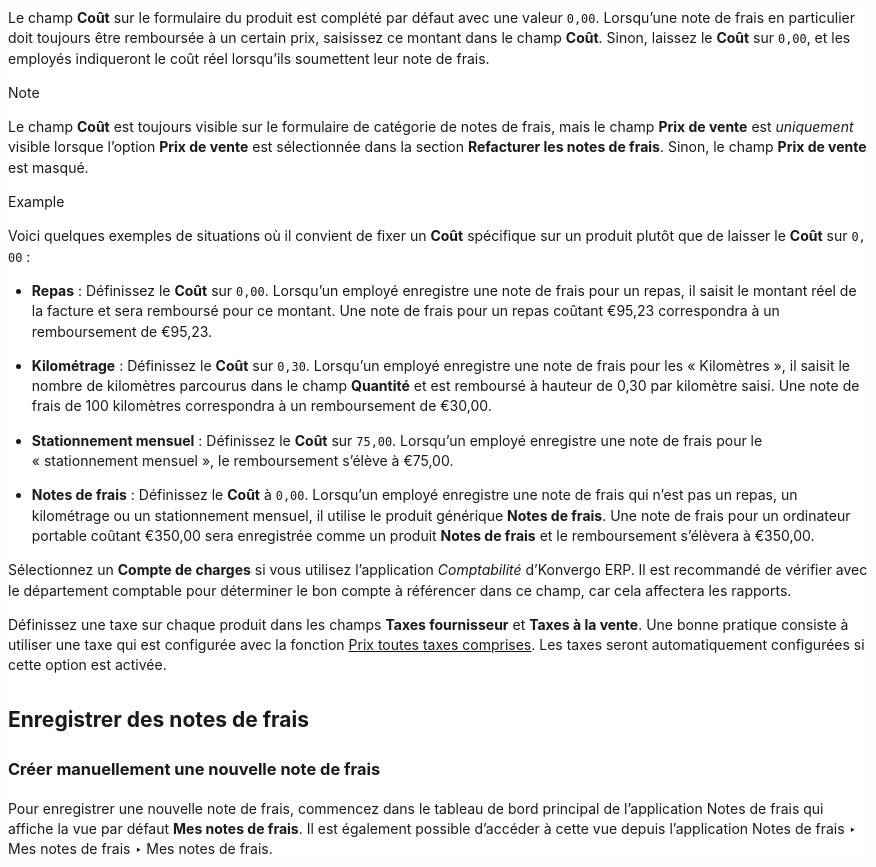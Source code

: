 Le champ **Coût** sur le formulaire du produit est complété par défaut avec
une valeur `0,00`. Lorsqu’une note de frais en particulier doit toujours être
remboursée à un certain prix, saisissez ce montant dans le champ **Coût**.
Sinon, laissez le **Coût** sur `0,00`, et les employés indiqueront le coût
réel lorsqu’ils soumettent leur note de frais.

<div class="alert alert-primary">
<p class="alert-title">
Note</p><p>Le champ <b>Coût</b> est toujours visible sur le formulaire de catégorie de notes de frais, mais le champ <b>Prix de vente</b> est <em>uniquement</em> visible lorsque l’option <b>Prix de vente</b> est sélectionnée dans la section <b>Refacturer les notes de frais</b>. Sinon, le champ <b>Prix de vente</b> est masqué.</p>
</div> <div class="alert alert-success">
<p class="alert-title">
Example</p><p>Voici quelques exemples de situations où il convient de fixer un <b>Coût</b> spécifique sur un produit plutôt que de laisser le <b>Coût</b> sur <code>0,00</code> :</p>
<ul>
<li><p><b>Repas</b> : Définissez le <b>Coût</b> sur <code>0,00</code>. Lorsqu’un employé enregistre une note de frais pour un repas, il saisit le montant réel de la facture et sera remboursé pour ce montant. Une note de frais pour un repas coûtant €95,23 correspondra à un remboursement de €95,23.</p></li>
<li><p><b>Kilométrage</b> : Définissez le <b>Coût</b> sur <code>0,30</code>. Lorsqu’un employé enregistre une note de frais pour les « Kilomètres », il saisit le nombre de kilomètres parcourus dans le champ <b>Quantité</b> et est remboursé à hauteur de 0,30 par kilomètre saisi. Une note de frais de 100 kilomètres correspondra à un remboursement de €30,00.</p></li>
<li><p><b>Stationnement mensuel</b> : Définissez le <b>Coût</b> sur <code>75,00</code>. Lorsqu’un employé enregistre une note de frais pour le « stationnement mensuel », le remboursement s’élève à €75,00.</p></li>
<li><p><b>Notes de frais</b> : Définissez le <b>Coût</b> à <code>0,00</code>. Lorsqu’un employé enregistre une note de frais qui n’est pas un repas, un kilométrage ou un stationnement mensuel, il utilise le produit générique <b>Notes de frais</b>. Une note de frais pour un ordinateur portable coûtant €350,00 sera enregistrée comme un produit <b>Notes de frais</b> et le remboursement s’élèvera à €350,00.</p></li>
</ul>
</div>

Sélectionnez un **Compte de charges** si vous utilisez l’application
_Comptabilité_ d’Konvergo ERP. Il est recommandé de vérifier avec le département
comptable pour déterminer le bon compte à référencer dans ce champ, car cela
affectera les rapports.

Définissez une taxe sur chaque produit dans les champs **Taxes fournisseur**
et **Taxes à la vente**. Une bonne pratique consiste à utiliser une taxe qui
est configurée avec la fonction [Prix toutes taxes
comprises](accounting/taxes#taxes-included-in-price). Les taxes seront
automatiquement configurées si cette option est activée.

## Enregistrer des notes de frais

### Créer manuellement une nouvelle note de frais

Pour enregistrer une nouvelle note de frais, commencez dans le tableau de bord
principal de l’application Notes de frais qui affiche la vue par défaut **Mes
notes de frais**. Il est également possible d’accéder à cette vue depuis
l’application Notes de frais ‣ Mes notes de frais ‣ Mes notes de frais.
